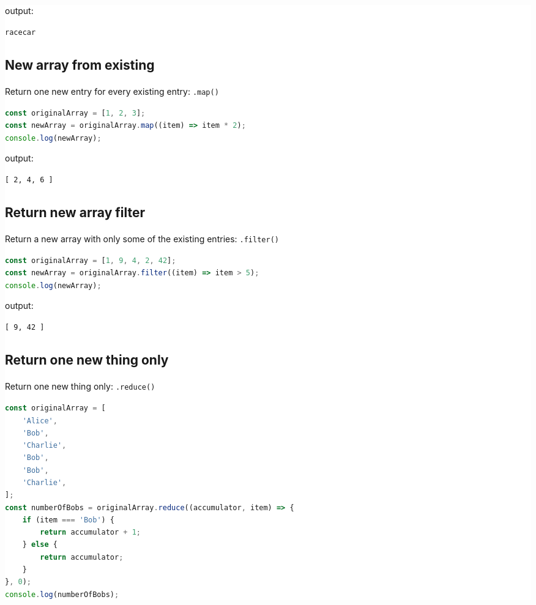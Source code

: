 output:

```bash
racecar
```

## New array from existing

Return one new entry for every existing entry: `.map()`

```js
const originalArray = [1, 2, 3];
const newArray = originalArray.map((item) => item * 2);
console.log(newArray);
```

output:

```
[ 2, 4, 6 ]
```

## Return new array filter

Return a new array with only some of the existing entries: `.filter()`

```js
const originalArray = [1, 9, 4, 2, 42];
const newArray = originalArray.filter((item) => item > 5);
console.log(newArray);
```

output:

```
[ 9, 42 ]
```

## Return one new thing only

Return one new thing only: `.reduce()`

```js
const originalArray = [
	'Alice',
	'Bob',
	'Charlie',
	'Bob',
	'Bob',
	'Charlie',
];
const numberOfBobs = originalArray.reduce((accumulator, item) => {
	if (item === 'Bob') {
		return accumulator + 1;
	} else {
		return accumulator;
	}
}, 0);
console.log(numberOfBobs);
```


[nicky meuleman]: https://twitter.com/NMeuleman